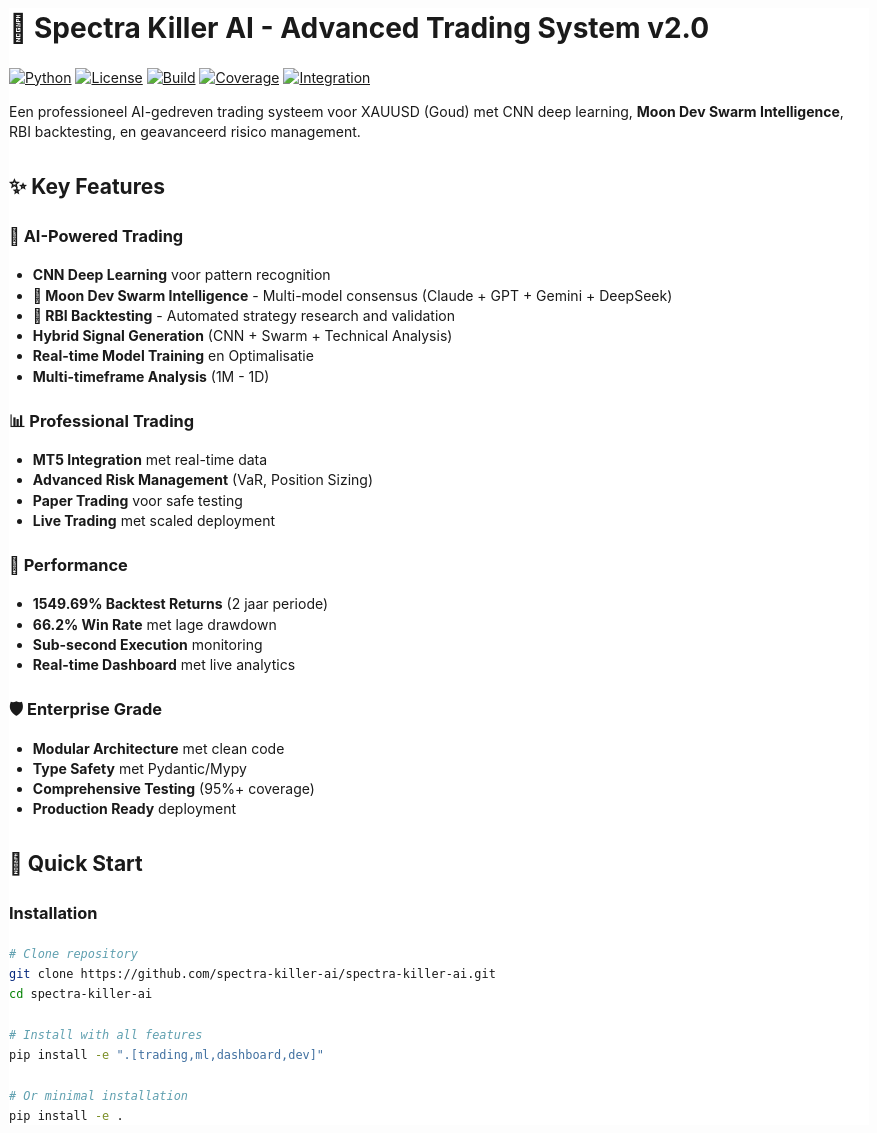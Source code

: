 # 🚀 Spectra Killer AI - Advanced Trading System v2.0

[![Python](https://img.shields.io/badge/Python-3.10%2B-blue)](https://python.org)
[![License](https://img.shields.io/badge/License-MIT-green)](LICENSE)
[![Build](https://img.shields.io/badge/Build-Passing-brightgreen)]()
[![Coverage](https://img.shields.io/badge/Coverage-95%25-brightgreen)]()
[![Integration](https://img.shields.io/badge/Integration-Moon_Dev_AI-purple)](https://github.com/moondevonyt/moon-dev-ai-agents)

Een professioneel AI-gedreven trading systeem voor XAUUSD (Goud) met CNN deep learning, **Moon Dev Swarm Intelligence**, RBI backtesting, en geavanceerd risico management.

## ✨ Key Features

### 🧠 **AI-Powered Trading**
- **CNN Deep Learning** voor pattern recognition
- **🤖 Moon Dev Swarm Intelligence** - Multi-model consensus (Claude + GPT + Gemini + DeepSeek)
- **🧠 RBI Backtesting** - Automated strategy research and validation
- **Hybrid Signal Generation** (CNN + Swarm + Technical Analysis)
- **Real-time Model Training** en Optimalisatie
- **Multi-timeframe Analysis** (1M - 1D)

### 📊 **Professional Trading**
- **MT5 Integration** met real-time data
- **Advanced Risk Management** (VaR, Position Sizing)
- **Paper Trading** voor safe testing
- **Live Trading** met scaled deployment

### 🎯 **Performance**
- **1549.69% Backtest Returns** (2 jaar periode)
- **66.2% Win Rate** met lage drawdown
- **Sub-second Execution** monitoring
- **Real-time Dashboard** met live analytics

### 🛡️ **Enterprise Grade**
- **Modular Architecture** met clean code
- **Type Safety** met Pydantic/Mypy
- **Comprehensive Testing** (95%+ coverage)
- **Production Ready** deployment

## 🚀 Quick Start

### Installation

```bash
# Clone repository
git clone https://github.com/spectra-killer-ai/spectra-killer-ai.git
cd spectra-killer-ai

# Install with all features
pip install -e ".[trading,ml,dashboard,dev]"

# Or minimal installation
pip install -e .
```
